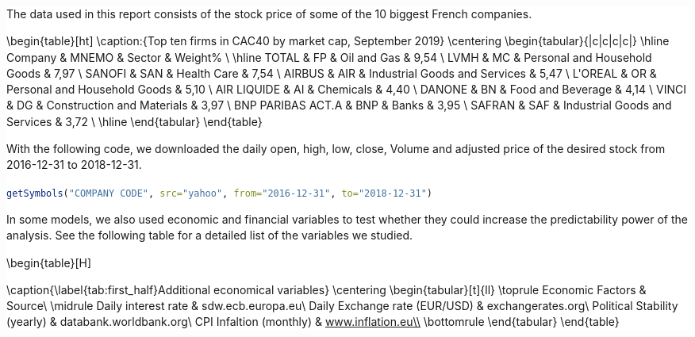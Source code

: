 The data used in this report consists of the stock price of some of the 10 biggest French companies.



\begin{table}[ht]
\caption:{Top ten firms in CAC40 by market cap, September 2019}
\centering
\begin{tabular}{|c|c|c|c|}
  \hline
Company	& MNEMO	 &	Sector  & Weight\% \\
  \hline
  TOTAL &	FP  & Oil and Gas &	9,54 \\
  LVMH &	MC  & Personal and Household Goods & 7,97 \\
  SANOFI & SAN  & Health Care &	7,54 \\
  AIRBUS & AIR  & Industrial Goods and Services &	5,47 \\
  L'OREAL	& OR  & Personal and Household Goods &	5,10 \\
  AIR LIQUIDE &	AI  & Chemicals &	4,40 \\
  DANONE &	BN  & Food and Beverage & 4,14 \\
  VINCI &	DG & Construction and Materials & 3,97 \\
  BNP PARIBAS ACT.A &	BNP  & Banks & 3,95 \\
  SAFRAN & SAF  & Industrial Goods and Services & 3,72 \\
   \hline
  \end{tabular}
\end{table} 


With the following code, we downloaded the daily open, high, low, close, Volume and adjusted price of the desired stock from 2016-12-31 to 2018-12-31.


```r
getSymbols("COMPANY CODE", src="yahoo", from="2016-12-31", to="2018-12-31")
```

In some models, we also used economic and financial variables to test whether they could increase the predictability power of the analysis. See the following table for a detailed list of the variables we studied.








\begin{table}[H]

\caption{\label{tab:first_half}Additional economical variables}
\centering
\begin{tabular}[t]{ll}
\toprule
Economic
Factors & Source\\
\midrule
Daily interest rate & sdw.ecb.europa.eu\\
Daily Exchange rate
(EUR/USD) & exchangerates.org\\
Political Stability (yearly) & databank.worldbank.org\\
CPI Infaltion (monthly) & www.inflation.eu\\
\bottomrule
\end{tabular}
\end{table}
